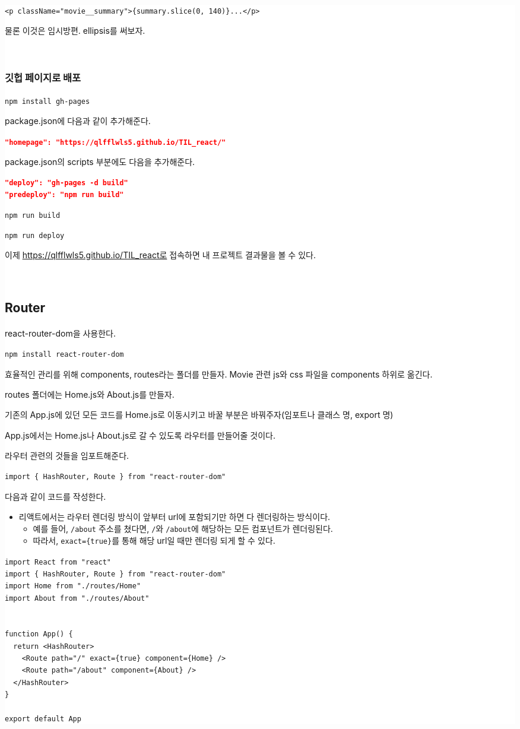 ```react
<p className="movie__summary">{summary.slice(0, 140)}...</p>
```

물론 이것은 임시방편. ellipsis를 써보자.

<br>

### 깃헙 페이지로 배포

`npm install gh-pages`

package.json에 다음과 같이 추가해준다.

```json
"homepage": "https://qlfflwls5.github.io/TIL_react/"
```

package.json의 scripts 부분에도 다음을 추가해준다.

```json
"deploy": "gh-pages -d build"
"predeploy": "npm run build"
```

`npm run build`

`npm run deploy`

이제 https://qlfflwls5.github.io/TIL_react로 접속하면 내 프로젝트 결과물을 볼 수 있다.

<br>

## Router

react-router-dom을 사용한다.

`npm install react-router-dom`

효율적인 관리를 위해 components, routes라는 폴더를 만들자. Movie 관련 js와 css 파일을 components 하위로 옮긴다.

routes 폴더에는 Home.js와 About.js를 만들자.

기존의 App.js에 있던 모든 코드를 Home.js로 이동시키고 바꿀 부분은 바꿔주자(임포트나 클래스 명, export 명)

App.js에서는 Home.js나 About.js로 갈 수 있도록 라우터를 만들어줄 것이다.

라우터 관련의 것들을 임포트해준다.

`import { HashRouter, Route } from "react-router-dom"`

다음과 같이 코드를 작성한다.

+ 리액트에서는 라우터 렌더링 방식이 앞부터 url에 포함되기만 하면 다 렌더링하는 방식이다.
  + 예를 들어, `/about` 주소를 쳤다면, `/`와 `/about`에 해당하는 모든 컴포넌트가 렌더링된다.
  + 따라서, `exact={true}`를 통해 해당 url일 때만 렌더링 되게 할 수 있다.

```react
import React from "react"
import { HashRouter, Route } from "react-router-dom"
import Home from "./routes/Home"
import About from "./routes/About"


function App() {
  return <HashRouter>
    <Route path="/" exact={true} component={Home} />
    <Route path="/about" component={About} />
  </HashRouter>
}

export default App
```
